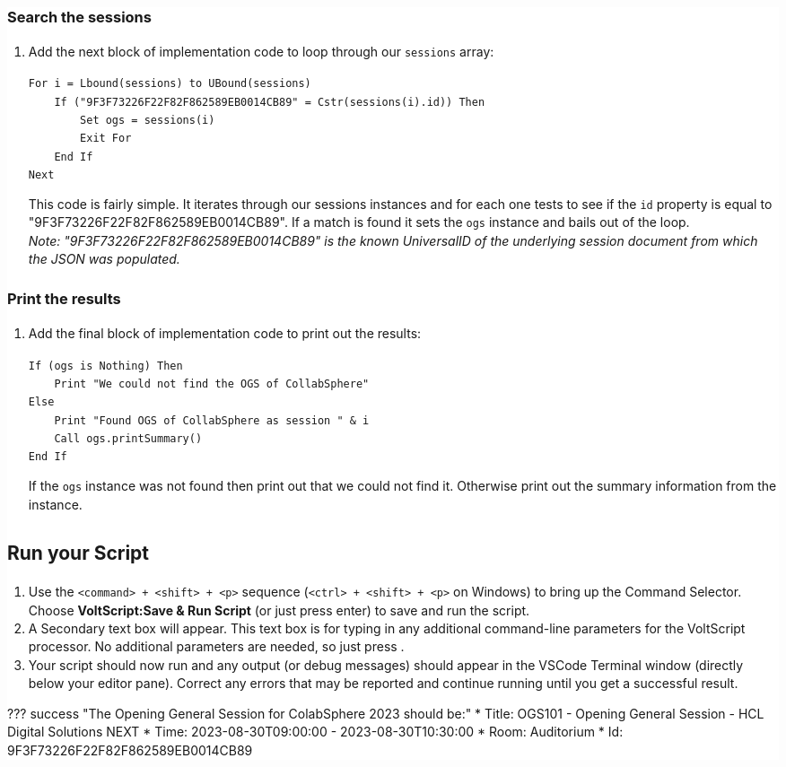 
### Search the sessions 
1. Add the next block of implementation code to loop through our `sessions` array:
    ``` vbscript 
    For i = Lbound(sessions) to UBound(sessions)
        If ("9F3F73226F22F82F862589EB0014CB89" = Cstr(sessions(i).id)) Then
            Set ogs = sessions(i)
            Exit For
        End If
    Next
    ```
    This code is fairly simple.  It iterates through our sessions instances and for each one tests to see if the `id` property is equal to "9F3F73226F22F82F862589EB0014CB89".  If a match is found it sets the `ogs` instance and bails out of the loop.  
    _Note: "9F3F73226F22F82F862589EB0014CB89" is the known UniversalID of the underlying session document from which the JSON was populated._  


### Print the results
1. Add the final block of implementation code to print out the results:
    ``` vbscript 
    If (ogs is Nothing) Then
        Print "We could not find the OGS of CollabSphere"
    Else
        Print "Found OGS of CollabSphere as session " & i
        Call ogs.printSummary()
    End If
    ```
    If the `ogs` instance was not found then print out that we could not find it.  Otherwise print out the summary information from the instance. 

## Run your Script
1. Use the `<command> + <shift> + <p>` sequence (`<ctrl> + <shift> + <p>` on Windows) to bring up the Command Selector.  Choose **VoltScript:Save & Run Script** (or just press enter) to save and run the script. 
1. A Secondary text box will appear.  This text box is for typing in any additional command-line parameters for the VoltScript processor.  No additional parameters are needed, so just press <enter>.  
1. Your script should now run and any output (or debug messages) should appear in the VSCode Terminal window (directly below your editor pane). Correct any errors that may be reported and continue running until you get a successful result.

??? success "The Opening General Session for ColabSphere 2023 should be:"
    * Title:   OGS101 - Opening General Session - HCL Digital Solutions NEXT
    * Time:    2023-08-30T09:00:00 - 2023-08-30T10:30:00
    * Room:    Auditorium
    * Id:      9F3F73226F22F82F862589EB0014CB89


